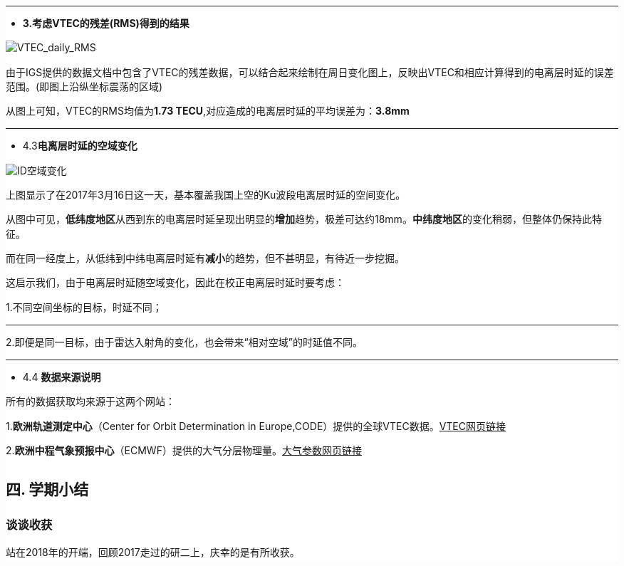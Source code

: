 



***


- **3.考虑VTEC的残差(RMS)得到的结果**


![VTEC_daily_RMS]({{site.baseurl}}/assets/img/graduate/daily_VTEC_RMS.png)



  由于IGS提供的数据文档中包含了VTEC的残差数据，可以结合起来绘制在周日变化图上，反映出VTEC和相应计算得到的电离层时延的误差范围。(即图上沿纵坐标震荡的区域)

  从图上可知，VTEC的RMS均值为**1.73 TECU**,对应造成的电离层时延的平均误差为：**3.8mm**

***

- 4.3**电离层时延的空域变化**

![ID空域变化]({{site.baseurl}}/assets/img/graduate/space_ID.png)




上图显示了在2017年3月16日这一天，基本覆盖我国上空的Ku波段电离层时延的空间变化。

从图中可见，**低纬度地区**从西到东的电离层时延呈现出明显的**增加**趋势，极差可达约18mm。**中纬度地区**的变化稍弱，但整体仍保持此特征。

而在同一经度上，从低纬到中纬电离层时延有**减小**的趋势，但不甚明显，有待近一步挖掘。

这启示我们，由于电离层时延随空域变化，因此在校正电离层时延时要考虑：

1.不同空间坐标的目标，时延不同；

***

2.即便是同一目标，由于雷达入射角的变化，也会带来“相对空域”的时延值不同。




***




- 4.4 **数据来源说明**


所有的数据获取均来源于这两个网站：

1.**欧洲轨道测定中心**（Center for Orbit Determination in Europe,CODE）提供的全球VTEC数据。[VTEC网页链接](ftp://ftp.unibe.ch/aiub/CODE)

2.**欧洲中程气象预报中心**（ECMWF）提供的大气分层物理量。[大气参数网页链接](http://apps.ecmwf.int/datasets/data/interim-full-daily/levtype=sfc)

## 四. 学期小结

### 谈谈收获

站在2018年的开端，回顾2017走过的研二上，庆幸的是有所收获。
